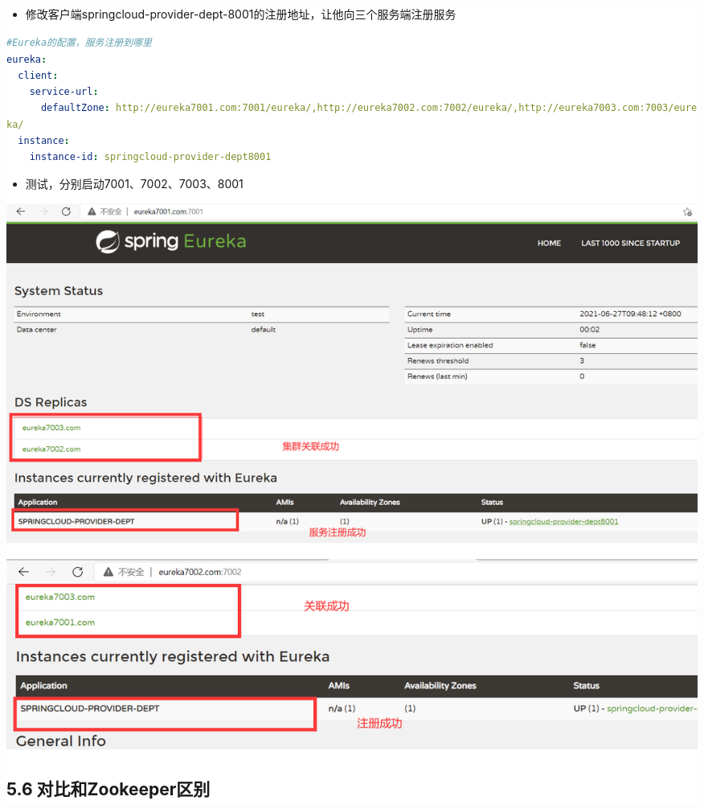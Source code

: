 - 修改客户端springcloud-provider-dept-8001的注册地址，让他向三个服务端注册服务

```yaml
#Eureka的配置，服务注册到哪里
eureka:
  client:
    service-url:
      defaultZone: http://eureka7001.com:7001/eureka/,http://eureka7002.com:7002/eureka/,http://eureka7003.com:7003/eureka/
  instance:
    instance-id: springcloud-provider-dept8001
```

- 测试，分别启动7001、7002、7003、8001

![1624758990409](SpringCloud.assets/1624758990409.png)

![1624759050351](SpringCloud.assets/1624759050351.png)

## 5.6 对比和Zookeeper区别
